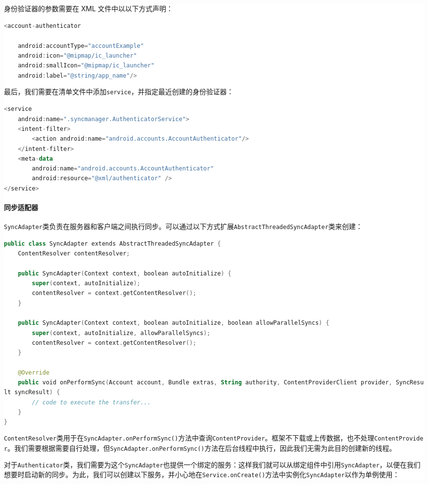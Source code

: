 身份验证器的参数需要在 XML 文件中以以下方式声明：

```kt
<account-authenticator

    android:accountType="accountExample"
    android:icon="@mipmap/ic_launcher"
    android:smallIcon="@mipmap/ic_launcher"
    android:label="@string/app_name"/>
```

最后，我们需要在清单文件中添加`service`，并指定最近创建的身份验证器：

```kt
<service
    android:name=".syncmanager.AuthenticatorService">
    <intent-filter>
        <action android:name="android.accounts.AccountAuthenticator"/>
    </intent-filter>
    <meta-data
        android:name="android.accounts.AccountAuthenticator"
        android:resource="@xml/authenticator" />
</service>
```

#### 同步适配器

`SyncAdapter`类负责在服务器和客户端之间执行同步。可以通过以下方式扩展`AbstractThreadedSyncAdapter`类来创建：

```kt
public class SyncAdapter extends AbstractThreadedSyncAdapter {
    ContentResolver contentResolver;

    public SyncAdapter(Context context, boolean autoInitialize) {
        super(context, autoInitialize);
        contentResolver = context.getContentResolver();
    }

    public SyncAdapter(Context context, boolean autoInitialize, boolean allowParallelSyncs) {
        super(context, autoInitialize, allowParallelSyncs);
        contentResolver = context.getContentResolver();
    }

    @Override
    public void onPerformSync(Account account, Bundle extras, String authority, ContentProviderClient provider, SyncResult syncResult) {
        // code to execute the transfer...
    }
}
```

`ContentResolver`类用于在`SyncAdapter.onPerformSync()`方法中查询`ContentProvider`。框架不下载或上传数据，也不处理`ContentProvider`。我们需要根据需要自行处理，但`SyncAdapter.onPerformSync()`方法在后台线程中执行，因此我们无需为此目的创建新的线程。

对于`Authenticator`类，我们需要为这个`SyncAdapter`也提供一个绑定的服务：这样我们就可以从绑定组件中引用`SyncAdapter`，以便在我们想要时启动新的同步。为此，我们可以创建以下服务，并小心地在`Service.onCreate()`方法中实例化`SyncAdapter`以作为单例使用：
